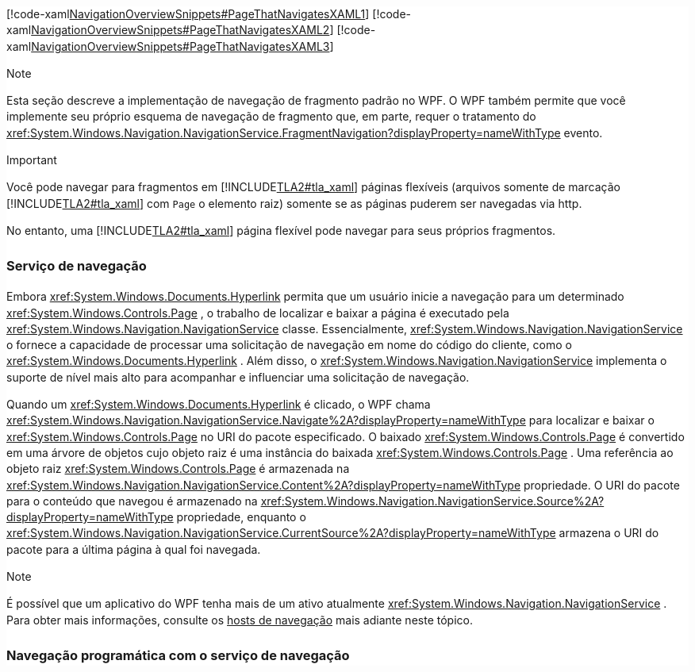 [!code-xaml[NavigationOverviewSnippets#PageThatNavigatesXAML1](~/samples/snippets/csharp/VS_Snippets_Wpf/NavigationOverviewSnippets/CSharp/PageThatNavigatesToFragment.xaml#pagethatnavigatesxaml1)]
[!code-xaml[NavigationOverviewSnippets#PageThatNavigatesXAML2](~/samples/snippets/csharp/VS_Snippets_Wpf/NavigationOverviewSnippets/CSharp/PageThatNavigatesToFragment.xaml#pagethatnavigatesxaml2)]
[!code-xaml[NavigationOverviewSnippets#PageThatNavigatesXAML3](~/samples/snippets/csharp/VS_Snippets_Wpf/NavigationOverviewSnippets/CSharp/PageThatNavigatesToFragment.xaml#pagethatnavigatesxaml3)]

> [!NOTE]
> Esta seção descreve a implementação de navegação de fragmento padrão no WPF. O WPF também permite que você implemente seu próprio esquema de navegação de fragmento que, em parte, requer o tratamento do <xref:System.Windows.Navigation.NavigationService.FragmentNavigation?displayProperty=nameWithType> evento.

> [!IMPORTANT]
> Você pode navegar para fragmentos em [!INCLUDE[TLA2#tla_xaml](../../../../includes/tla2sharptla-xaml-md.md)] páginas flexíveis (arquivos somente de marcação [!INCLUDE[TLA2#tla_xaml](../../../../includes/tla2sharptla-xaml-md.md)] com `Page` o elemento raiz) somente se as páginas puderem ser navegadas via http.
>
> No entanto, uma [!INCLUDE[TLA2#tla_xaml](../../../../includes/tla2sharptla-xaml-md.md)] página flexível pode navegar para seus próprios fragmentos.

<a name="NavigationService"></a>

### <a name="navigation-service"></a>Serviço de navegação

Embora <xref:System.Windows.Documents.Hyperlink> permita que um usuário inicie a navegação para um determinado <xref:System.Windows.Controls.Page> , o trabalho de localizar e baixar a página é executado pela <xref:System.Windows.Navigation.NavigationService> classe. Essencialmente, <xref:System.Windows.Navigation.NavigationService> o fornece a capacidade de processar uma solicitação de navegação em nome do código do cliente, como o <xref:System.Windows.Documents.Hyperlink> . Além disso, o <xref:System.Windows.Navigation.NavigationService> implementa o suporte de nível mais alto para acompanhar e influenciar uma solicitação de navegação.

Quando um <xref:System.Windows.Documents.Hyperlink> é clicado, o WPF chama <xref:System.Windows.Navigation.NavigationService.Navigate%2A?displayProperty=nameWithType> para localizar e baixar o <xref:System.Windows.Controls.Page> no URI do pacote especificado. O baixado <xref:System.Windows.Controls.Page> é convertido em uma árvore de objetos cujo objeto raiz é uma instância do baixada <xref:System.Windows.Controls.Page> . Uma referência ao objeto raiz <xref:System.Windows.Controls.Page> é armazenada na <xref:System.Windows.Navigation.NavigationService.Content%2A?displayProperty=nameWithType> propriedade. O URI do pacote para o conteúdo que navegou é armazenado na <xref:System.Windows.Navigation.NavigationService.Source%2A?displayProperty=nameWithType> propriedade, enquanto o <xref:System.Windows.Navigation.NavigationService.CurrentSource%2A?displayProperty=nameWithType> armazena o URI do pacote para a última página à qual foi navegada.

> [!NOTE]
> É possível que um aplicativo do WPF tenha mais de um ativo atualmente <xref:System.Windows.Navigation.NavigationService> . Para obter mais informações, consulte os [hosts de navegação](#Navigation_Hosts) mais adiante neste tópico.

<a name="Programmatic_Navigation_with_the_Navigation_Service"></a>

### <a name="programmatic-navigation-with-the-navigation-service"></a>Navegação programática com o serviço de navegação
